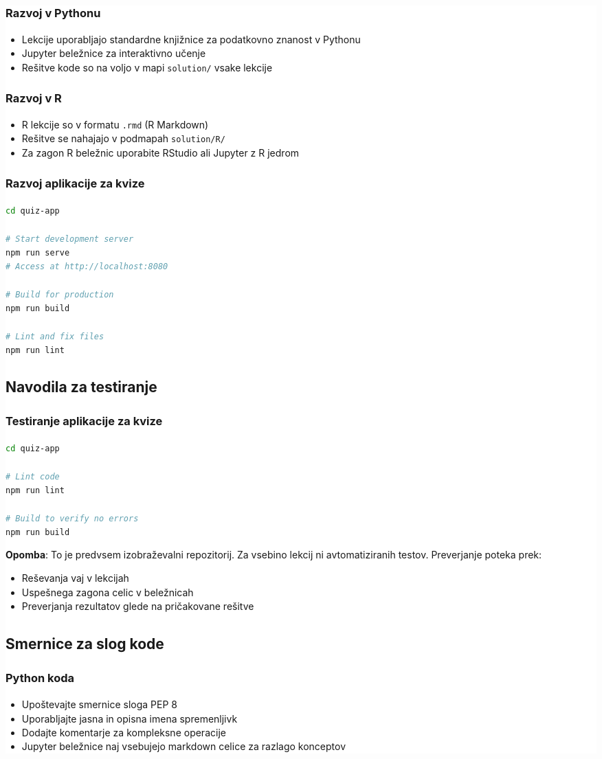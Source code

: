 ### Razvoj v Pythonu

- Lekcije uporabljajo standardne knjižnice za podatkovno znanost v Pythonu
- Jupyter beležnice za interaktivno učenje
- Rešitve kode so na voljo v mapi `solution/` vsake lekcije

### Razvoj v R

- R lekcije so v formatu `.rmd` (R Markdown)
- Rešitve se nahajajo v podmapah `solution/R/`
- Za zagon R beležnic uporabite RStudio ali Jupyter z R jedrom

### Razvoj aplikacije za kvize

```bash
cd quiz-app

# Start development server
npm run serve
# Access at http://localhost:8080

# Build for production
npm run build

# Lint and fix files
npm run lint
```

## Navodila za testiranje

### Testiranje aplikacije za kvize

```bash
cd quiz-app

# Lint code
npm run lint

# Build to verify no errors
npm run build
```

**Opomba**: To je predvsem izobraževalni repozitorij. Za vsebino lekcij ni avtomatiziranih testov. Preverjanje poteka prek:
- Reševanja vaj v lekcijah
- Uspešnega zagona celic v beležnicah
- Preverjanja rezultatov glede na pričakovane rešitve

## Smernice za slog kode

### Python koda
- Upoštevajte smernice sloga PEP 8
- Uporabljajte jasna in opisna imena spremenljivk
- Dodajte komentarje za kompleksne operacije
- Jupyter beležnice naj vsebujejo markdown celice za razlago konceptov

